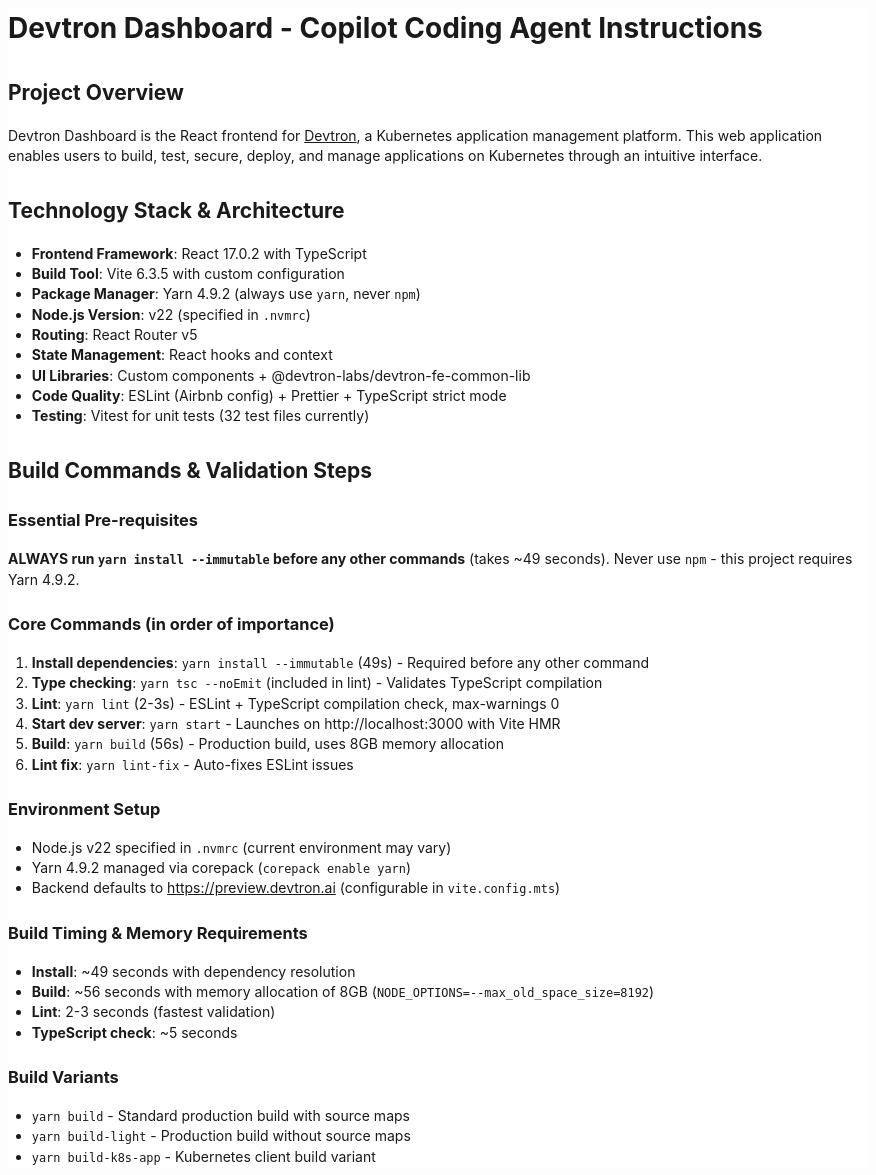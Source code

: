 # Devtron Dashboard - Copilot Coding Agent Instructions

## Project Overview

Devtron Dashboard is the React frontend for [Devtron](https://github.com/devtron-labs/devtron), a Kubernetes application management platform. This web application enables users to build, test, secure, deploy, and manage applications on Kubernetes through an intuitive interface.

## Technology Stack & Architecture

- **Frontend Framework**: React 17.0.2 with TypeScript
- **Build Tool**: Vite 6.3.5 with custom configuration
- **Package Manager**: Yarn 4.9.2 (always use `yarn`, never `npm`)
- **Node.js Version**: v22 (specified in `.nvmrc`)
- **Routing**: React Router v5
- **State Management**: React hooks and context
- **UI Libraries**: Custom components + @devtron-labs/devtron-fe-common-lib
- **Code Quality**: ESLint (Airbnb config) + Prettier + TypeScript strict mode
- **Testing**: Vitest for unit tests (32 test files currently)

## Build Commands & Validation Steps

### Essential Pre-requisites
**ALWAYS run `yarn install --immutable` before any other commands** (takes ~49 seconds). Never use `npm` - this project requires Yarn 4.9.2.

### Core Commands (in order of importance)
1. **Install dependencies**: `yarn install --immutable` (49s) - Required before any other command
2. **Type checking**: `yarn tsc --noEmit` (included in lint) - Validates TypeScript compilation
3. **Lint**: `yarn lint` (2-3s) - ESLint + TypeScript compilation check, max-warnings 0
4. **Start dev server**: `yarn start` - Launches on http://localhost:3000 with Vite HMR
5. **Build**: `yarn build` (56s) - Production build, uses 8GB memory allocation
6. **Lint fix**: `yarn lint-fix` - Auto-fixes ESLint issues

### Environment Setup
- Node.js v22 specified in `.nvmrc` (current environment may vary)
- Yarn 4.9.2 managed via corepack (`corepack enable yarn`)
- Backend defaults to https://preview.devtron.ai (configurable in `vite.config.mts`)

### Build Timing & Memory Requirements
- **Install**: ~49 seconds with dependency resolution
- **Build**: ~56 seconds with memory allocation of 8GB (`NODE_OPTIONS=--max_old_space_size=8192`)
- **Lint**: 2-3 seconds (fastest validation)
- **TypeScript check**: ~5 seconds

### Build Variants
- `yarn build` - Standard production build with source maps
- `yarn build-light` - Production build without source maps
- `yarn build-k8s-app` - Kubernetes client build variant
